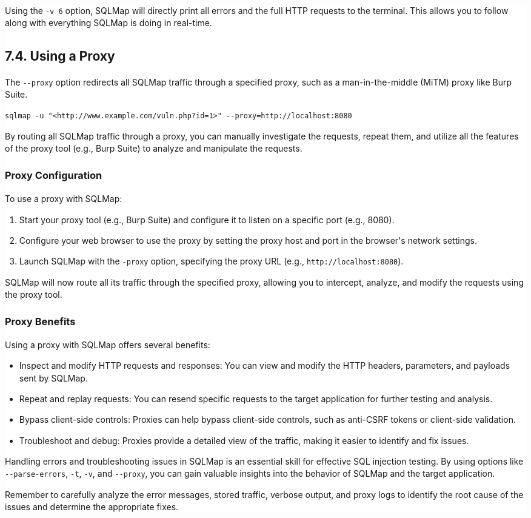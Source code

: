 Using the `-v 6` option, SQLMap will directly print all errors and the full HTTP requests to the terminal. This allows you to follow along with everything SQLMap is doing in real-time.

## 7.4. Using a Proxy

The `--proxy` option redirects all SQLMap traffic through a specified proxy, such as a man-in-the-middle (MiTM) proxy like Burp Suite.

```plaintext
sqlmap -u "<http://www.example.com/vuln.php?id=1>" --proxy=http://localhost:8080

```

By routing all SQLMap traffic through a proxy, you can manually investigate the requests, repeat them, and utilize all the features of the proxy tool (e.g., Burp Suite) to analyze and manipulate the requests.

### Proxy Configuration

To use a proxy with SQLMap:

1. Start your proxy tool (e.g., Burp Suite) and configure it to listen on a specific port (e.g., 8080).
    
2. Configure your web browser to use the proxy by setting the proxy host and port in the browser's network settings.
    
3. Launch SQLMap with the `-proxy` option, specifying the proxy URL (e.g., `http://localhost:8080`).
    

SQLMap will now route all its traffic through the specified proxy, allowing you to intercept, analyze, and modify the requests using the proxy tool.

### Proxy Benefits

Using a proxy with SQLMap offers several benefits:

* Inspect and modify HTTP requests and responses: You can view and modify the HTTP headers, parameters, and payloads sent by SQLMap.
    
* Repeat and replay requests: You can resend specific requests to the target application for further testing and analysis.
    
* Bypass client-side controls: Proxies can help bypass client-side controls, such as anti-CSRF tokens or client-side validation.
    
* Troubleshoot and debug: Proxies provide a detailed view of the traffic, making it easier to identify and fix issues.
    

Handling errors and troubleshooting issues in SQLMap is an essential skill for effective SQL injection testing. By using options like `--parse-errors`, `-t`, `-v`, and `--proxy`, you can gain valuable insights into the behavior of SQLMap and the target application.

Remember to carefully analyze the error messages, stored traffic, verbose output, and proxy logs to identify the root cause of the issues and determine the appropriate fixes.
